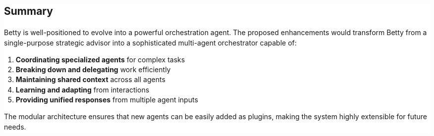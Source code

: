## Summary

Betty is well-positioned to evolve into a powerful orchestration agent. The proposed enhancements would transform Betty from a single-purpose strategic advisor into a sophisticated multi-agent orchestrator capable of:

1. **Coordinating specialized agents** for complex tasks
2. **Breaking down and delegating** work efficiently
3. **Maintaining shared context** across all agents
4. **Learning and adapting** from interactions
5. **Providing unified responses** from multiple agent inputs

The modular architecture ensures that new agents can be easily added as plugins, making the system highly extensible for future needs.